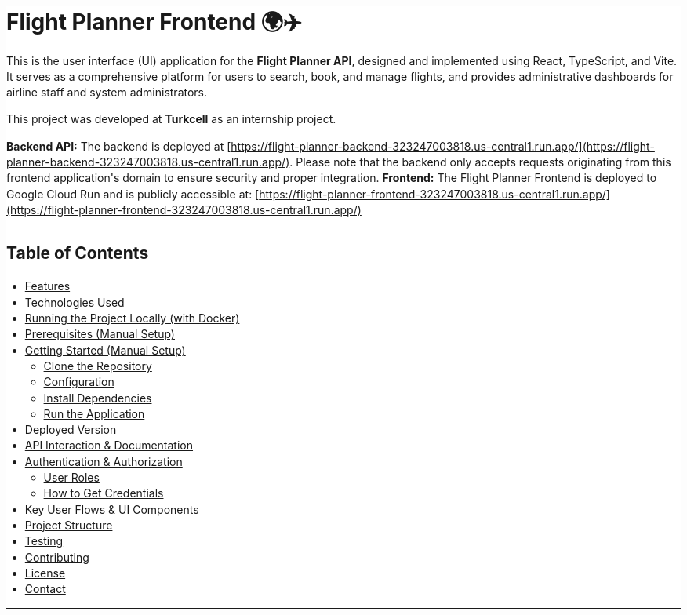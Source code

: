 # Flight Planner Frontend 🌍✈️

This is the user interface (UI) application for the **Flight Planner API**, designed and implemented using React, TypeScript, and Vite. It serves as a comprehensive platform for users to search, book, and manage flights, and provides administrative dashboards for airline staff and system administrators.

This project was developed at **Turkcell** as an internship project.

**Backend API:** The backend is deployed at [https://flight-planner-backend-323247003818.us-central1.run.app/](https://flight-planner-backend-323247003818.us-central1.run.app/). Please note that the backend only accepts requests originating from this frontend application's domain to ensure security and proper integration.
**Frontend:** The Flight Planner Frontend is deployed to Google Cloud Run and is publicly accessible at:
[https://flight-planner-frontend-323247003818.us-central1.run.app/](https://flight-planner-frontend-323247003818.us-central1.run.app/)

## Table of Contents

-   [Features](#features)
-   [Technologies Used](#technologies-used)
-   [Running the Project Locally (with Docker)](#running-the-project-locally-with-docker)
-   [Prerequisites (Manual Setup)](#prerequisites-manual-setup)
-   [Getting Started (Manual Setup)](#getting-started-manual-setup)
    -   [Clone the Repository](#1-clone-the-repository)
    -   [Configuration](#2-configuration)
    -   [Install Dependencies](#3-install-dependencies)
    -   [Run the Application](#4-run-the-application)
-   [Deployed Version](#deployed-version)
-   [API Interaction & Documentation](#api-interaction--documentation)
-   [Authentication & Authorization](#authentication--authorization)
    -   [User Roles](#user-roles)
    -   [How to Get Credentials](#how-to-get-credentials)
-   [Key User Flows & UI Components](#key-user-flows--ui-components)
-   [Project Structure](#project-structure)
-   [Testing](#testing)
-   [Contributing](#contributing)
-   [License](#license)
-   [Contact](#contact)

---

